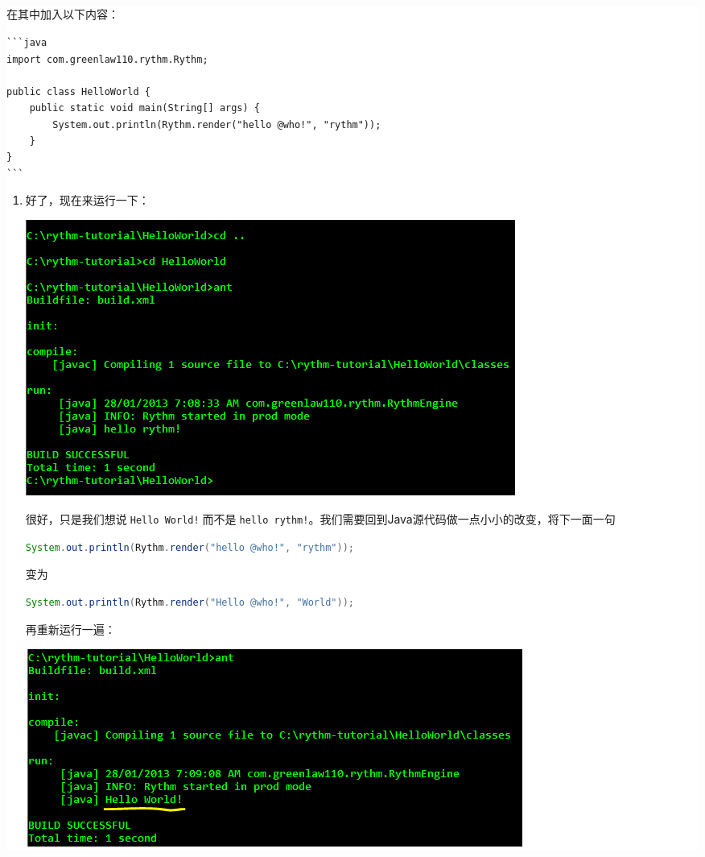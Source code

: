    在其中加入以下内容：
    
    ```java
    import com.greenlaw110.rythm.Rythm;

    public class HelloWorld {
        public static void main(String[] args) {
            System.out.println(Rythm.render("hello @who!", "rythm"));
        }
    }
    ```

1. 好了，现在来运行一下：

    ![first-run](../img/tutorial/helloworld/first-run.png)
    
   很好，只是我们想说 `Hello World!` 而不是 `hello rythm!`。我们需要回到Java源代码做一点小小的改变，将下一面一句
    
    ```java
    System.out.println(Rythm.render("hello @who!", "rythm"));
    ````
    
    变为
    
    ```java
    System.out.println(Rythm.render("Hello @who!", "World"));
    ```
    
    再重新运行一遍：
    
    ![second-run](../img/tutorial/helloworld/second-run.png)
    